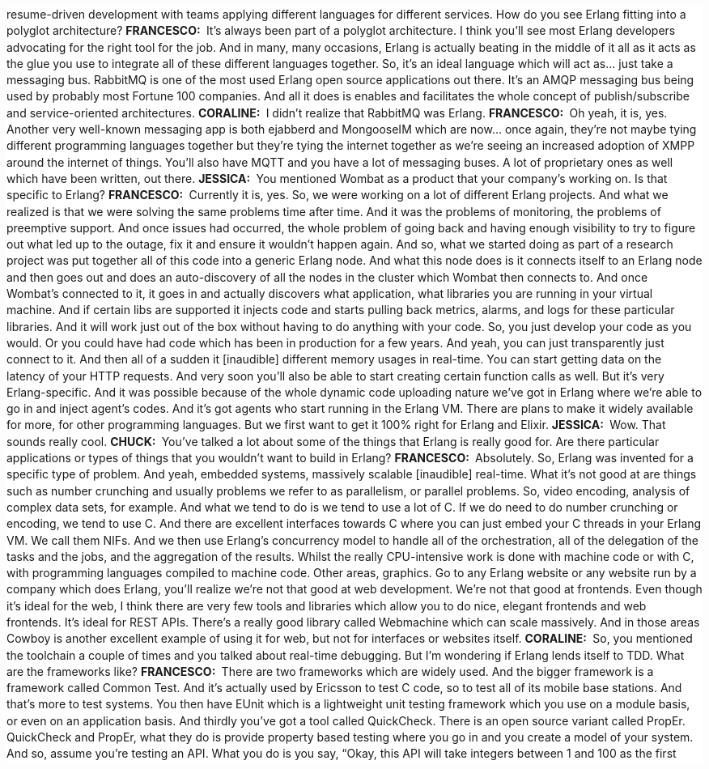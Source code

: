 resume-driven development with teams applying different languages for different services. How do you see Erlang fitting into a polyglot architecture? **FRANCESCO:&nbsp;** It’s always been part of a polyglot architecture. I think you’ll see most Erlang developers advocating for the right tool for the job. And in many, many occasions, Erlang is actually beating in the middle of it all as it acts as the glue you use to integrate all of these different languages together. So, it’s an ideal language which will act as… just take a messaging bus. RabbitMQ is one of the most used Erlang open source applications out there. It’s an AMQP messaging bus being used by probably most Fortune 100 companies. And all it does is enables and facilitates the whole concept of publish/subscribe and service-oriented architectures. **CORALINE:&nbsp;** I didn’t realize that RabbitMQ was Erlang. **FRANCESCO:&nbsp;** Oh yeah, it is, yes. Another very well-known messaging app is both ejabberd and MongooseIM which are now… once again, they’re not maybe tying different programming languages together but they’re tying the internet together as we’re seeing an increased adoption of XMPP around the internet of things. You’ll also have MQTT and you have a lot of messaging buses. A lot of proprietary ones as well which have been written, out there. **JESSICA:&nbsp;** You mentioned Wombat as a product that your company’s working on. Is that specific to Erlang? **FRANCESCO:&nbsp;** Currently it is, yes. So, we were working on a lot of different Erlang projects. And what we realized is that we were solving the same problems time after time. And it was the problems of monitoring, the problems of preemptive support. And once issues had occurred, the whole problem of going back and having enough visibility to try to figure out what led up to the outage, fix it and ensure it wouldn’t happen again. And so, what we started doing as part of a research project was put together all of this code into a generic Erlang node. And what this node does is it connects itself to an Erlang node and then goes out and does an auto-discovery of all the nodes in the cluster which Wombat then connects to. And once Wombat’s connected to it, it goes in and actually discovers what application, what libraries you are running in your virtual machine. And if certain libs are supported it injects code and starts pulling back metrics, alarms, and logs for these particular libraries. And it will work just out of the box without having to do anything with your code. So, you just develop your code as you would. Or you could have had code which has been in production for a few years. And yeah, you can just transparently just connect to it. And then all of a sudden it [inaudible] different memory usages in real-time. You can start getting data on the latency of your HTTP requests. And very soon you’ll also be able to start creating certain function calls as well. But it’s very Erlang-specific. And it was possible because of the whole dynamic code uploading nature we’ve got in Erlang where we’re able to go in and inject agent’s codes. And it’s got agents who start running in the Erlang VM. There are plans to make it widely available for more, for other programming languages. But we first want to get it 100% right for Erlang and Elixir. **JESSICA:&nbsp;** Wow. That sounds really cool. **CHUCK:&nbsp;** You’ve talked a lot about some of the things that Erlang is really good for. Are there particular applications or types of things that you wouldn’t want to build in Erlang? **FRANCESCO:&nbsp;** Absolutely. So, Erlang was invented for a specific type of problem. And yeah, embedded systems, massively scalable [inaudible] real-time. What it’s not good at are things such as number crunching and usually problems we refer to as parallelism, or parallel problems. So, video encoding, analysis of complex data sets, for example. And what we tend to do is we tend to use a lot of C. If we do need to do number crunching or encoding, we tend to use C. And there are excellent interfaces towards C where you can just embed your C threads in your Erlang VM. We call them NIFs. And we then use Erlang’s concurrency model to handle all of the orchestration, all of the delegation of the tasks and the jobs, and the aggregation of the results. Whilst the really CPU-intensive work is done with machine code or with C, with programming languages compiled to machine code. Other areas, graphics. Go to any Erlang website or any website run by a company which does Erlang, you’ll realize we’re not that good at web development. We’re not that good at frontends. Even though it’s ideal for the web, I think there are very few tools and libraries which allow you to do nice, elegant frontends and web frontends. It’s ideal for REST APIs. There’s a really good library called Webmachine which can scale massively. And in those areas Cowboy is another excellent example of using it for web, but not for interfaces or websites itself. **CORALINE:&nbsp;** So, you mentioned the toolchain a couple of times and you talked about real-time debugging. But I’m wondering if Erlang lends itself to TDD. What are the frameworks like? **FRANCESCO:&nbsp;** There are two frameworks which are widely used. And the bigger framework is a framework called Common Test. And it’s actually used by Ericsson to test C code, so to test all of its mobile base stations. And that’s more to test systems. You then have EUnit which is a lightweight unit testing framework which you use on a module basis, or even on an application basis. And thirdly you’ve got a tool called QuickCheck. There is an open source variant called PropEr. QuickCheck and PropEr, what they do is provide property based testing where you go in and you create a model of your system. And so, assume you’re testing an API. What you do is you say, “Okay, this API will take integers between 1 and 100 as the first